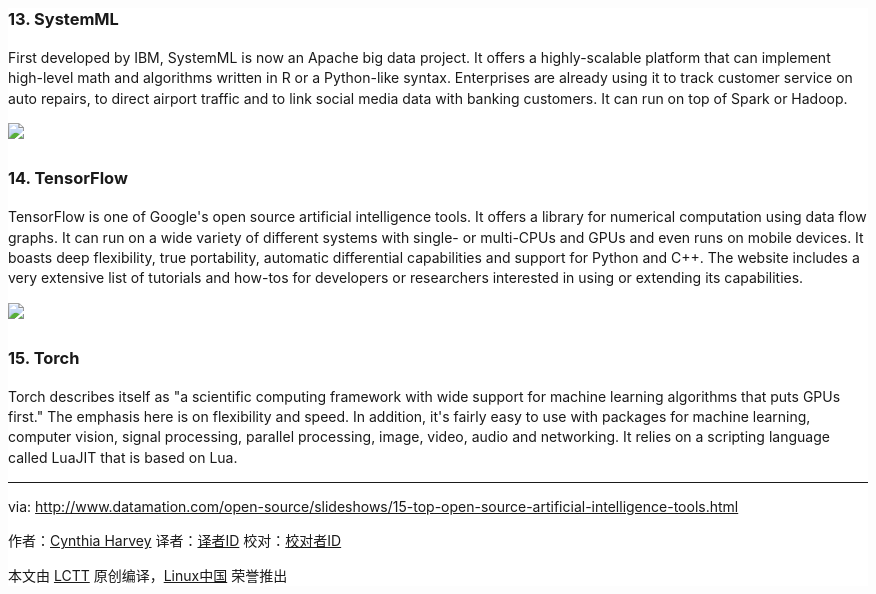 ### 13. SystemML

First developed by IBM, SystemML is now an Apache big data project. It offers a highly-scalable platform that can implement high-level math and algorithms written in R or a Python-like syntax. Enterprises are already using it to track customer service on auto repairs, to direct airport traffic and to link social media data with banking customers. It can run on top of Spark or Hadoop.

![](http://www.datamation.com/imagesvr_ce/5742/14TensorFlow.JPG)

### 14. TensorFlow

TensorFlow is one of Google's open source artificial intelligence tools. It offers a library for numerical computation using data flow graphs. It can run on a wide variety of different systems with single- or multi-CPUs and GPUs and even runs on mobile devices. It boasts deep flexibility, true portability, automatic differential capabilities and support for Python and C++. The website includes a very extensive list of tutorials and how-tos for developers or researchers interested in using or extending its capabilities.

![](http://www.datamation.com/imagesvr_ce/9018/15Torch.JPG)

### 15. Torch

Torch describes itself as "a scientific computing framework with wide support for machine learning algorithms that puts GPUs first." The emphasis here is on flexibility and speed. In addition, it's fairly easy to use with packages for machine learning, computer vision, signal processing, parallel processing, image, video, audio and networking. It relies on a scripting language called LuaJIT that is based on Lua.




--------------------------------------------------------------------------------

via: http://www.datamation.com/open-source/slideshows/15-top-open-source-artificial-intelligence-tools.html

作者：[Cynthia Harvey][a]
译者：[译者ID](https://github.com/译者ID)
校对：[校对者ID](https://github.com/校对者ID)

本文由 [LCTT](https://github.com/LCTT/TranslateProject) 原创编译，[Linux中国](https://linux.cn/) 荣誉推出

[a]: http://www.datamation.com/author/Cynthia-Harvey-6460.html
[1]: https://ai100.stanford.edu/sites/default/files/ai_100_report_0906fnlc_single.pdf
[2]: http://www.datamation.com/applications/artificial-intelligence-software-45-ai-projects-to-watch-1.html
